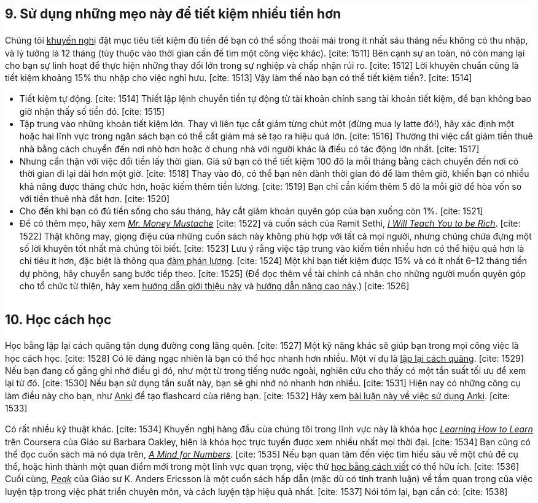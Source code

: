 ## 9\. Sử dụng những mẹo này để tiết kiệm nhiều tiền hơn

Chúng tôi [khuyến nghị](https://80000hours.org/2015/11/why-everyone-even-our-readers-should-save-enough-to-live-for-6-24-months/) đặt mục tiêu tiết kiệm đủ tiền để bạn có thể sống thoải mái trong ít nhất sáu tháng nếu không có thu nhập, và lý tưởng là 12 tháng (tùy thuộc vào thời gian cần để tìm một công việc khác). [cite: 1511] Bên cạnh sự an toàn, nó còn mang lại cho bạn sự linh hoạt để thực hiện những thay đổi lớn trong sự nghiệp và chấp nhận rủi ro. [cite: 1512] Lời khuyên chuẩn cũng là tiết kiệm khoảng 15% thu nhập cho việc nghỉ hưu. [cite: 1513] Vậy làm thế nào bạn có thể tiết kiệm tiền?. [cite: 1514]

  * Tiết kiệm tự động. [cite: 1514] Thiết lập lệnh chuyển tiền tự động từ tài khoản chính sang tài khoản tiết kiệm, để bạn không bao giờ nhận thấy số tiền đó. [cite: 1515]
  * Tập trung vào những khoản tiết kiệm lớn. Thay vì liên tục cắt giảm từng chút một (đừng mua ly latte đó\!), hãy xác định một hoặc hai lĩnh vực trong ngân sách bạn có thể cắt giảm mà sẽ tạo ra hiệu quả lớn. [cite: 1516] Thường thì việc cắt giảm tiền thuê nhà bằng cách chuyển đến nơi nhỏ hơn hoặc ở chung nhà với người khác là điều có tác động lớn nhất. [cite: 1517]
  * Nhưng cẩn thận với việc đổi tiền lấy thời gian. Giả sử bạn có thể tiết kiệm 100 đô la mỗi tháng bằng cách chuyển đến nơi có thời gian đi lại dài hơn một giờ. [cite: 1518] Thay vào đó, có thể bạn nên dành thời gian đó để làm thêm giờ, khiến bạn có nhiều khả năng được thăng chức hơn, hoặc kiếm thêm tiền lương. [cite: 1519] Bạn chỉ cần kiếm thêm 5 đô la mỗi giờ để hòa vốn so với tiền thuê nhà đắt hơn. [cite: 1520]
  * Cho đến khi bạn có đủ tiền sống cho sáu tháng, hãy cắt giảm khoản quyên góp của bạn xuống còn 1%. [cite: 1521]
  * Để có thêm mẹo, hãy xem [*Mr. Money Mustache*](http://www.mrmoneymustache.com/) [cite: 1522] và cuốn sách của Ramit Sethi, [*I Will Teach You to be Rich*](http://www.amazon.com/Will-Teach-You-Be-Rich/dp/0761147489). [cite: 1522] Thật không may, giọng điệu của những cuốn sách này không phù hợp với tất cả mọi người, nhưng chúng chứa đựng một số lời khuyên tốt nhất mà chúng tôi biết. [cite: 1523] Lưu ý rằng việc tập trung vào kiếm tiền nhiều hơn có thể hiệu quả hơn là chi tiêu ít hơn, đặc biệt là thông qua [đàm phán lương](https://www.google.com/search?q=https://80000hours.org/career-guide/how-to-get-a-job/%23stage-3-negotiation). [cite: 1524] Một khi bạn tiết kiệm được 15% và có ít nhất 6–12 tháng tiền dự phòng, hãy chuyển sang bước tiếp theo. [cite: 1525] (Để đọc thêm về tài chính cá nhân cho những người muốn quyên góp cho tổ chức từ thiện, hãy xem [hướng dẫn giới thiệu này](https://www.google.com/search?q=http://www.benkuhn.net/giving-101) và [hướng dẫn nâng cao này](http://reducing-suffering.org/advanced-tips-on-personal-finance/).) [cite: 1526]

## 10\. Học cách học

 Học bằng lặp lại cách quãng tận dụng đường cong lãng quên. [cite: 1527] Một kỹ năng khác sẽ giúp bạn trong mọi công việc là học cách học. [cite: 1528] Có lẽ đáng ngạc nhiên là bạn có thể học nhanh hơn nhiều. Một ví dụ là [lặp lại cách quãng](https://80000hours.org/2013/04/how-to-improve-your-memory/). [cite: 1529] Nếu bạn đang cố gắng ghi nhớ điều gì đó, như một từ trong tiếng nước ngoài, nghiên cứu cho thấy có một tần suất tối ưu để xem lại từ đó. [cite: 1530] Nếu bạn sử dụng tần suất này, bạn sẽ ghi nhớ nó nhanh hơn nhiều. [cite: 1531] Hiện nay có những công cụ làm điều này cho bạn, như [Anki](http://ankisrs.net/) để tạo flashcard của riêng bạn. [cite: 1532] Hãy xem [bài luận này về việc sử dụng Anki](http://augmentingcognition.com/ltm.html). [cite: 1533]

Có rất nhiều kỹ thuật khác. [cite: 1534] Khuyến nghị hàng đầu của chúng tôi trong lĩnh vực này là khóa học [*Learning How to Learn*](https://www.coursera.org/learn/learning-how-to-learn) trên Coursera của Giáo sư Barbara Oakley, hiện là khóa học trực tuyến được xem nhiều nhất mọi thời đại. [cite: 1534] Bạn cũng có thể đọc cuốn sách mà nó dựa trên, [*A Mind for Numbers*](https://www.amazon.com/Mind-Numbers-Science-Flunked-Algebra-ebook/dp/B00G3L19ZU). [cite: 1535] Nếu bạn quan tâm đến việc tìm hiểu sâu về một chủ đề cụ thể, hoặc hình thành một quan điểm mới trong một lĩnh vực quan trọng, việc thử [học bằng cách viết](https://www.cold-takes.com/learning-by-writing/) có thể hữu ích. [cite: 1536] Cuối cùng, [*Peak*](http://www.amazon.com/Peak-Secrets-New-Science-Expertise/dp/0544456238) của Giáo sư K. Anders Ericsson là một cuốn sách hấp dẫn (mặc dù có tính tranh luận) về tầm quan trọng của việc luyện tập trong việc phát triển chuyên môn, và cách luyện tập hiệu quả nhất. [cite: 1537] Nói tóm lại, bạn cần có: [cite: 1538]
